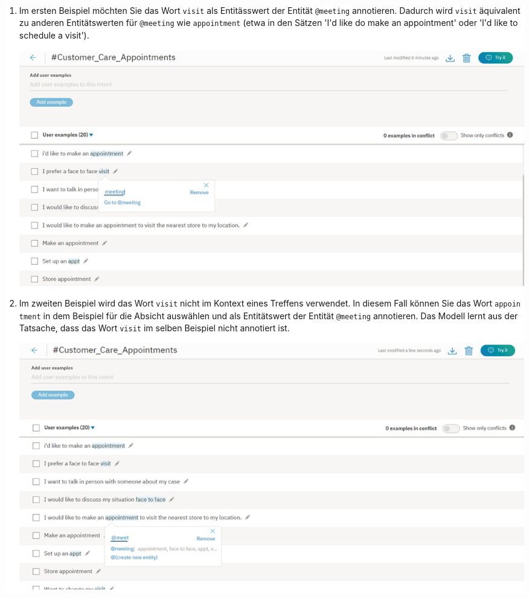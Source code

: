 1.  Im ersten Beispiel möchten Sie das Wort `visit` als Entitässwert der Entität `@meeting` annotieren. Dadurch wird `visit` äquivalent zu anderen Entitätswerten für `@meeting` wie `appointment` (etwa in den Sätzen 'I'd like do make an appointment' oder 'I'd like to schedule a visit').

    ![Entität '@meeting'](images/oe-counter-2.png)

1.  Im zweiten Beispiel wird das Wort `visit` nicht im Kontext eines Treffens verwendet. In diesem Fall können Sie das Wort `appointment` in dem Beispiel für die Absicht auswählen und als Entitätswert der Entität `@meeting` annotieren. Das Modell lernt aus der Tatsache, dass das Wort `visit` im selben Beispiel nicht annotiert ist.

    !['Visit' nicht ausgewählt](images/oe-counter-3.png)

